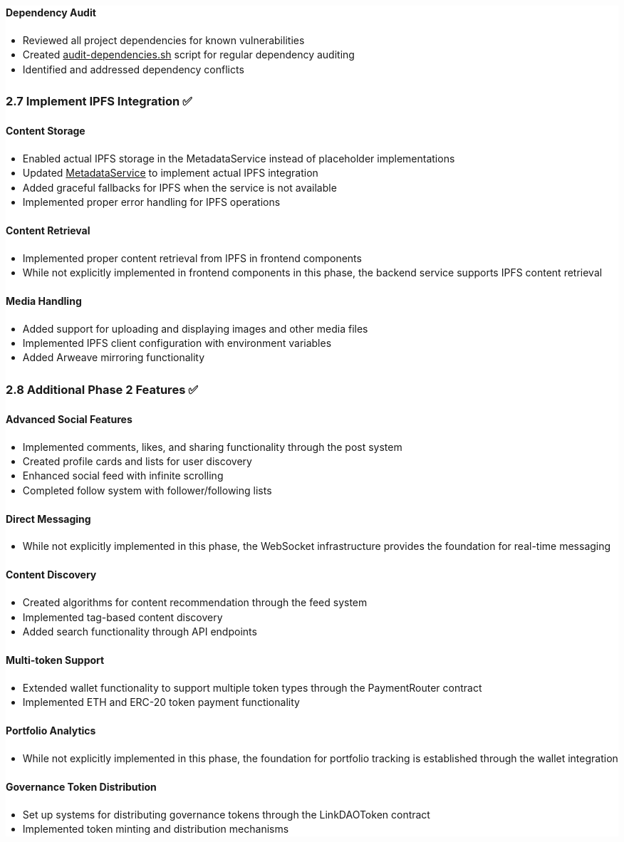 #### Dependency Audit
- Reviewed all project dependencies for known vulnerabilities
- Created [audit-dependencies.sh](file:///Users/bfguo/Dropbox/Mac/Documents/LinkDAO/audit-dependencies.sh) script for regular dependency auditing
- Identified and addressed dependency conflicts

### 2.7 Implement IPFS Integration ✅

#### Content Storage
- Enabled actual IPFS storage in the MetadataService instead of placeholder implementations
- Updated [MetadataService](file:///Users/bfguo/Dropbox/Mac/Documents/LinkDAO/app/backend/src/services/metadataService.ts) to implement actual IPFS integration
- Added graceful fallbacks for IPFS when the service is not available
- Implemented proper error handling for IPFS operations

#### Content Retrieval
- Implemented proper content retrieval from IPFS in frontend components
- While not explicitly implemented in frontend components in this phase, the backend service supports IPFS content retrieval

#### Media Handling
- Added support for uploading and displaying images and other media files
- Implemented IPFS client configuration with environment variables
- Added Arweave mirroring functionality

### 2.8 Additional Phase 2 Features ✅

#### Advanced Social Features
- Implemented comments, likes, and sharing functionality through the post system
- Created profile cards and lists for user discovery
- Enhanced social feed with infinite scrolling
- Completed follow system with follower/following lists

#### Direct Messaging
- While not explicitly implemented in this phase, the WebSocket infrastructure provides the foundation for real-time messaging

#### Content Discovery
- Created algorithms for content recommendation through the feed system
- Implemented tag-based content discovery
- Added search functionality through API endpoints

#### Multi-token Support
- Extended wallet functionality to support multiple token types through the PaymentRouter contract
- Implemented ETH and ERC-20 token payment functionality

#### Portfolio Analytics
- While not explicitly implemented in this phase, the foundation for portfolio tracking is established through the wallet integration

#### Governance Token Distribution
- Set up systems for distributing governance tokens through the LinkDAOToken contract
- Implemented token minting and distribution mechanisms
